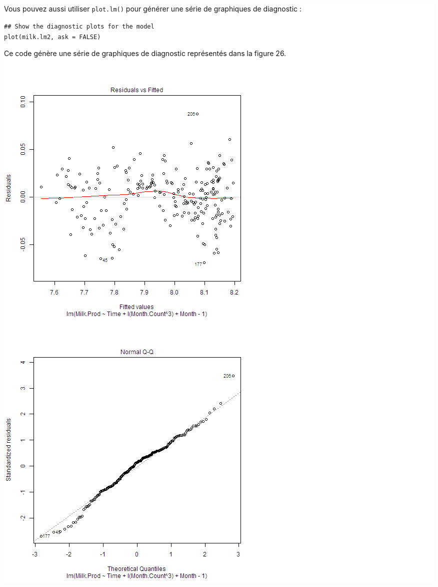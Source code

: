 Vous pouvez aussi utiliser `plot.lm()` pour générer une série de graphiques de diagnostic :

	## Show the diagnostic plots for the model
	plot(milk.lm2, ask = FALSE)

Ce code génère une série de graphiques de diagnostic représentés dans la figure 26.

![premier graphique de diagnostic pour le modèle saisonnier](./media/machine-learning-r-quickstart/unnamed-chunk-221.png)

![deuxième graphique de diagnostic pour le modèle saisonnier](./media/machine-learning-r-quickstart/unnamed-chunk-222.png)
